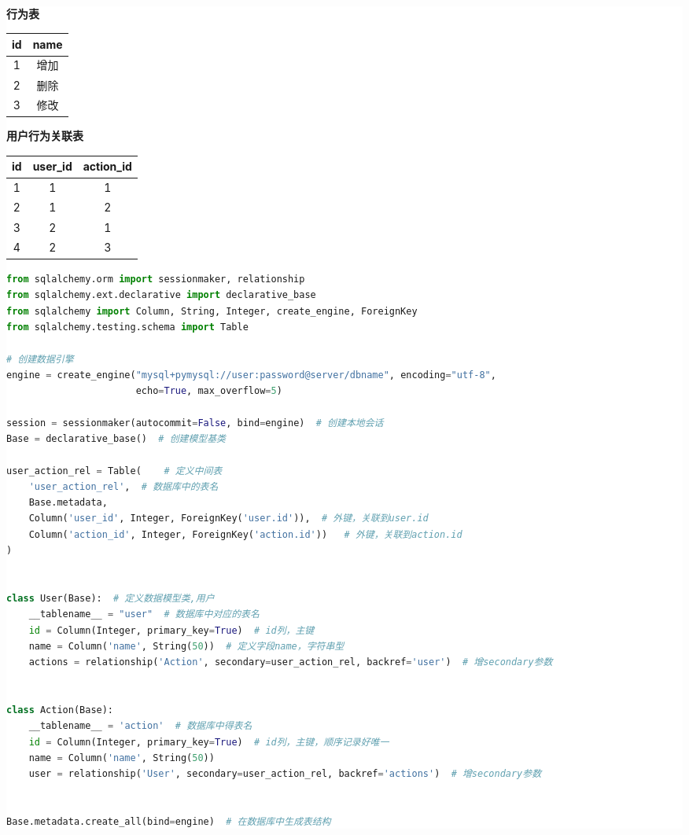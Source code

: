 **行为表**

|  id  | name |
| :--: | :--: |
|  1   | 增加 |
|  2   | 删除 |
|  3   | 修改 |

**用户行为关联表**

|  id  | user_id | action_id |
| :--: | :-----: | :-------: |
|  1   |    1    |     1     |
|  2   |    1    |     2     |
|  3   |    2    |     1     |
|  4   |    2    |     3     |

```python
from sqlalchemy.orm import sessionmaker, relationship
from sqlalchemy.ext.declarative import declarative_base
from sqlalchemy import Column, String, Integer, create_engine, ForeignKey
from sqlalchemy.testing.schema import Table

# 创建数据引擎
engine = create_engine("mysql+pymysql://user:password@server/dbname", encoding="utf-8",
                       echo=True, max_overflow=5)

session = sessionmaker(autocommit=False, bind=engine)  # 创建本地会话
Base = declarative_base()  # 创建模型基类

user_action_rel = Table(    # 定义中间表
    'user_action_rel',  # 数据库中的表名
    Base.metadata,
    Column('user_id', Integer, ForeignKey('user.id')),  # 外键，关联到user.id
    Column('action_id', Integer, ForeignKey('action.id'))   # 外键，关联到action.id
)


class User(Base):  # 定义数据模型类,用户
    __tablename__ = "user"  # 数据库中对应的表名
    id = Column(Integer, primary_key=True)  # id列，主键
    name = Column('name', String(50))  # 定义字段name，字符串型
    actions = relationship('Action', secondary=user_action_rel, backref='user')  # 增secondary参数


class Action(Base):
    __tablename__ = 'action'  # 数据库中得表名
    id = Column(Integer, primary_key=True)  # id列，主键，顺序记录好唯一
    name = Column('name', String(50))
    user = relationship('User', secondary=user_action_rel, backref='actions')  # 增secondary参数


Base.metadata.create_all(bind=engine)  # 在数据库中生成表结构
```
